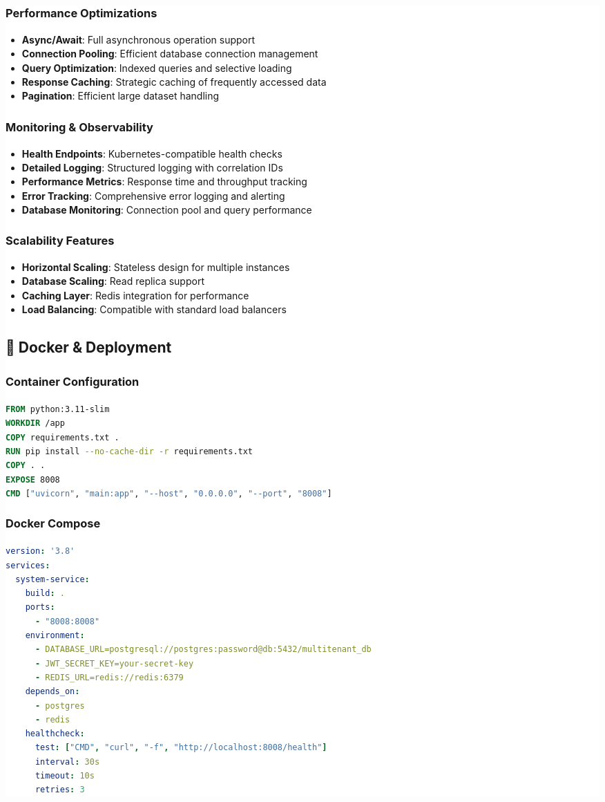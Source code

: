 ### Performance Optimizations
- **Async/Await**: Full asynchronous operation support
- **Connection Pooling**: Efficient database connection management
- **Query Optimization**: Indexed queries and selective loading
- **Response Caching**: Strategic caching of frequently accessed data
- **Pagination**: Efficient large dataset handling

### Monitoring & Observability
- **Health Endpoints**: Kubernetes-compatible health checks
- **Detailed Logging**: Structured logging with correlation IDs
- **Performance Metrics**: Response time and throughput tracking
- **Error Tracking**: Comprehensive error logging and alerting
- **Database Monitoring**: Connection pool and query performance

### Scalability Features
- **Horizontal Scaling**: Stateless design for multiple instances
- **Database Scaling**: Read replica support
- **Caching Layer**: Redis integration for performance
- **Load Balancing**: Compatible with standard load balancers

## 🐳 Docker & Deployment

### Container Configuration
```dockerfile
FROM python:3.11-slim
WORKDIR /app
COPY requirements.txt .
RUN pip install --no-cache-dir -r requirements.txt
COPY . .
EXPOSE 8008
CMD ["uvicorn", "main:app", "--host", "0.0.0.0", "--port", "8008"]
```

### Docker Compose
```yaml
version: '3.8'
services:
  system-service:
    build: .
    ports:
      - "8008:8008"
    environment:
      - DATABASE_URL=postgresql://postgres:password@db:5432/multitenant_db
      - JWT_SECRET_KEY=your-secret-key
      - REDIS_URL=redis://redis:6379
    depends_on:
      - postgres
      - redis
    healthcheck:
      test: ["CMD", "curl", "-f", "http://localhost:8008/health"]
      interval: 30s
      timeout: 10s
      retries: 3
```
